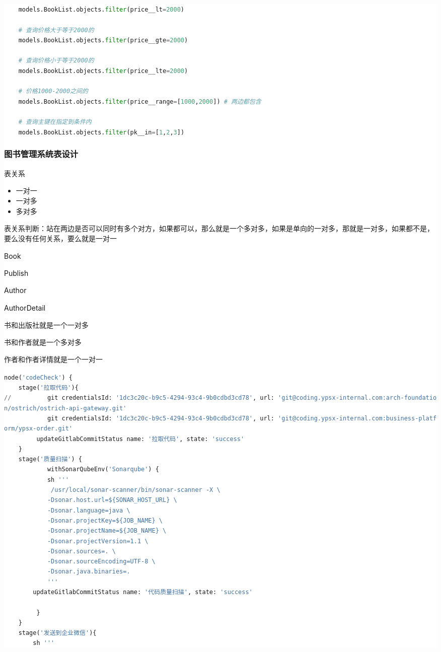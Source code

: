 ```python
    models.BookList.objects.filter(price__lt=2000)

    # 查询价格大于等于2000的
    models.BookList.objects.filter(price__gte=2000)

    # 查询价格小于等于2000的
    models.BookList.objects.filter(price__lte=2000)

    # 价格1000-2000之间的
    models.BookList.objects.filter(price__range=[1000,2000]) # 两边都包含

    # 查询主键在指定到条件内
    models.BookList.objects.filter(pk__in=[1,2,3])
```

### 图书管理系统表设计

表关系

* 一对一
* 一对多
* 多对多

表关系判断：站在两边是否可以同时有多个对方，如果都可以，那么就是一个多对多，如果是单向的一对多，那就是一对多，如果都不是，要么没有任何关系，要么就是一对一

Book

Publish

Author

AuthorDetail

书和出版社就是一个一对多

书和作者就是一个多对多

作者和作者详情就是一个一对一



```python
node('codeCheck') {  
    stage('拉取代码'){
//          git credentialsId: '1dc3c20c-b9c5-4294-93c4-9b0cdbd3cd78', url: 'git@coding.ypsx-internal.com:arch-foundation/ostrich/ostrich-api-gateway.git'
            git credentialsId: '1dc3c20c-b9c5-4294-93c4-9b0cdbd3cd78', url: 'git@coding.ypsx-internal.com:business-platform/ypsx-order.git'
         updateGitlabCommitStatus name: '拉取代码', state: 'success'
    }
    stage('质量扫描') { 
            withSonarQubeEnv('Sonarqube') {
            sh '''
             /usr/local/sonar-scanner/bin/sonar-scanner -X \
            -Dsonar.host.url=${SONAR_HOST_URL} \
            -Dsonar.language=java \
            -Dsonar.projectKey=${JOB_NAME} \
            -Dsonar.projectName=${JOB_NAME} \
            -Dsonar.projectVersion=1.1 \
            -Dsonar.sources=. \
            -Dsonar.sourceEncoding=UTF-8 \
            -Dsonar.java.binaries=. 
            '''
        updateGitlabCommitStatus name: '代码质量扫描', state: 'success'
            
         }
    }
    stage('发送到企业微信'){
        sh '''
```